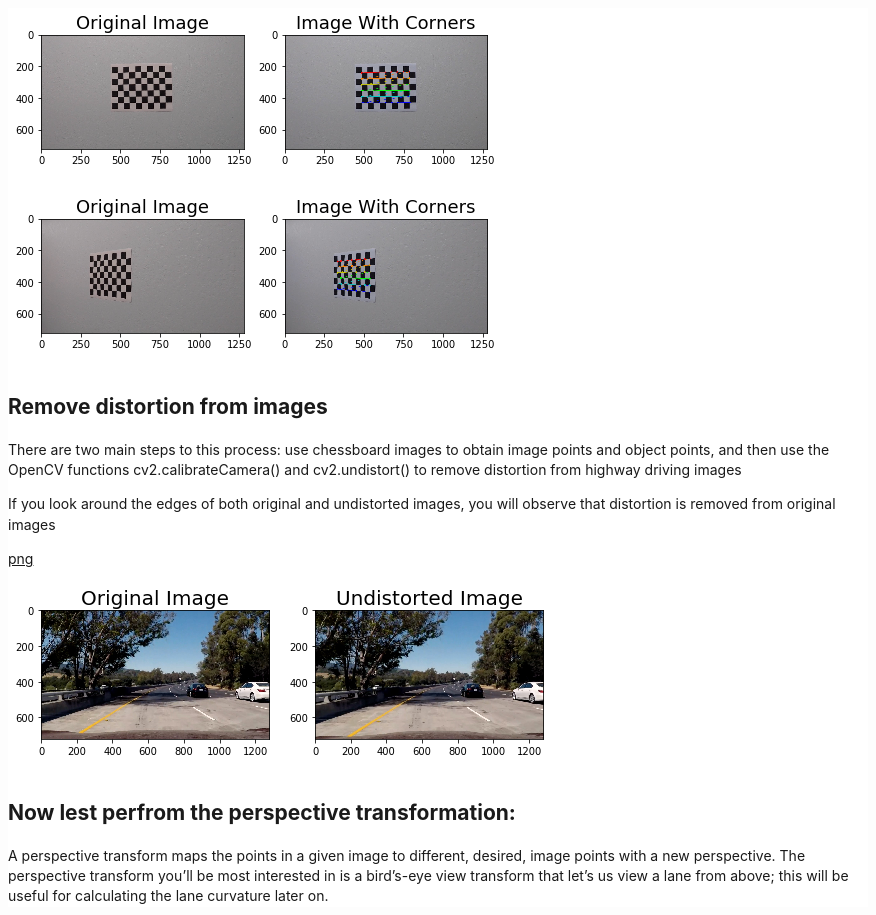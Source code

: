 ![png](output_3_0.png)

![png](output_3_1.png)

## Remove distortion from images
There are two main steps to this process: use chessboard images to obtain image points and object points, and then use the OpenCV functions cv2.calibrateCamera() and cv2.undistort() to remove distortion from highway driving images

If you look around the edges of both original and undistorted images, you will observe that distortion is removed from original images


[png](output_4_0.png)

![png](output_4_1.png)



## Now lest perfrom the perspective transformation:

A perspective transform maps the points in a given image to different, desired, image points with a new perspective. The perspective transform you’ll be most interested in is a bird’s-eye view transform that let’s us view a lane from above; this will be useful for calculating the lane curvature later on. 
